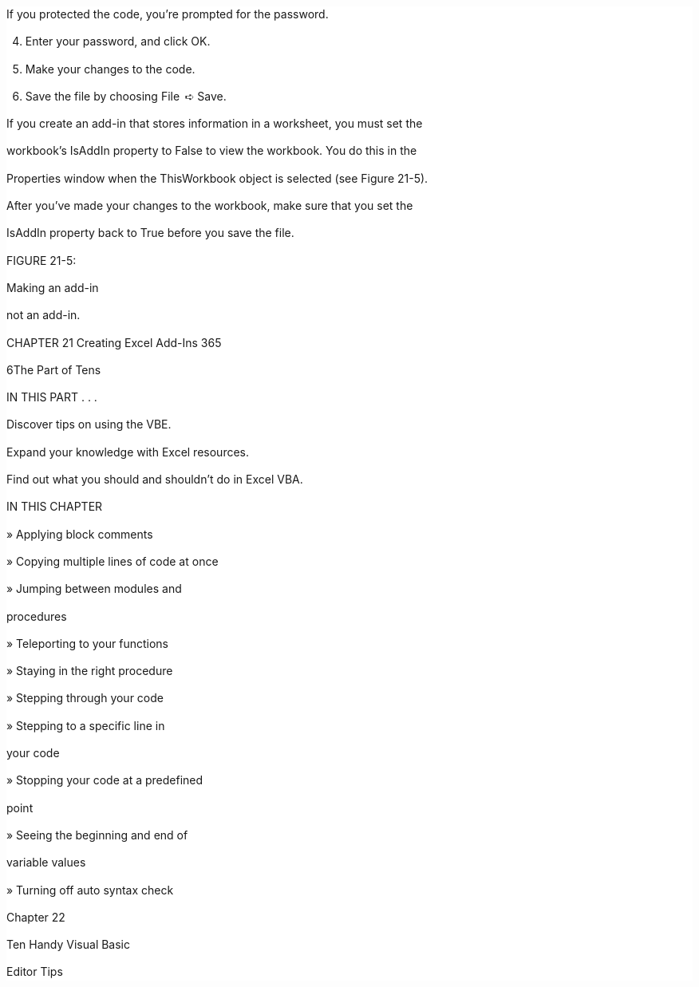 If you protected the code, you’re prompted for the password.

4. Enter your password, and click OK.

5. Make your changes to the code.

6. Save the file by choosing File  ➪ Save.

If you create an add-in that stores information in a worksheet, you must set the

workbook’s IsAddIn property to False to view the workbook. You do this in the

Properties window when the ThisWorkbook object is selected (see Figure 21-5).

After you’ve made your changes to the workbook, make sure that you set the

IsAddIn property back to True before you save the file.

FIGURE 21-5:

Making an add-in

not an add-in.

CHAPTER 21  Creating Excel Add-Ins    365

6The Part of Tens

IN THIS PART . . .

Discover tips on using the VBE.

Expand your knowledge with Excel resources.

Find out what you should and shouldn’t do in Excel VBA.

IN THIS CHAPTER

» Applying block comments

» Copying multiple lines of code at once

» Jumping between modules and

procedures

» Teleporting to your functions

» Staying in the right procedure

» Stepping through your code

» Stepping to a specific line in

your code

» Stopping your code at a predefined

point

» Seeing the beginning and end of

variable values

» Turning off auto syntax check

Chapter 22

Ten Handy Visual Basic

Editor Tips

